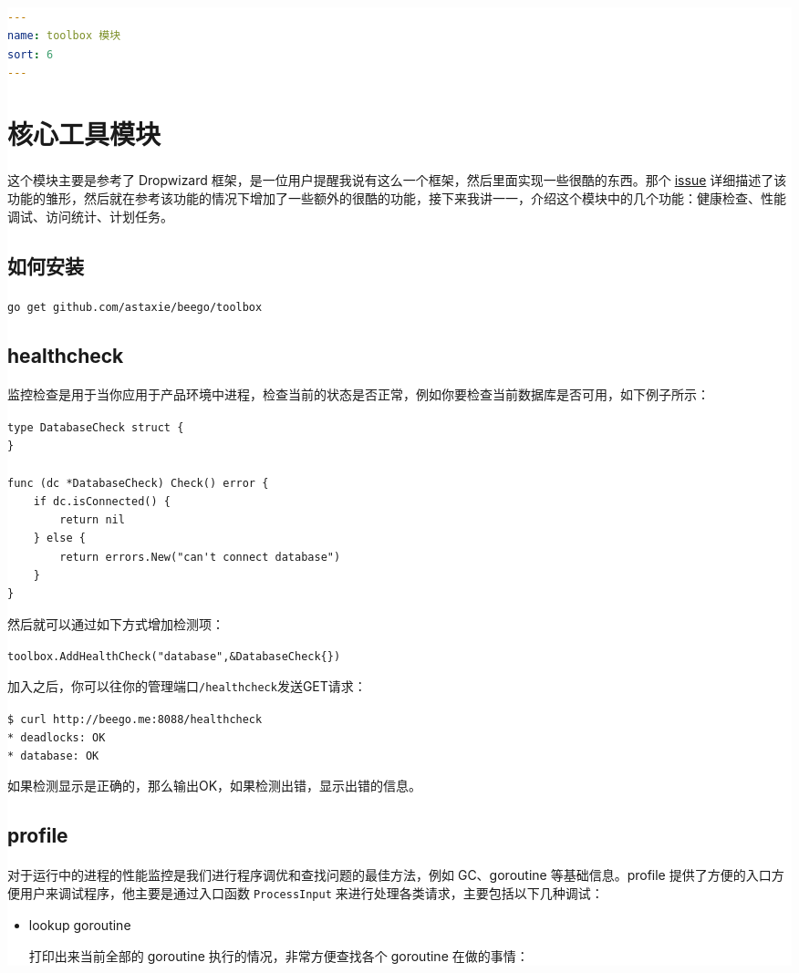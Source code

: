 ```yaml
---
name: toolbox 模块
sort: 6
---
```


# 核心工具模块

这个模块主要是参考了 Dropwizard 框架，是一位用户提醒我说有这么一个框架，然后里面实现一些很酷的东西。那个 [issue](https://github.com/astaxie/beego/issues/128) 详细描述了该功能的雏形，然后就在参考该功能的情况下增加了一些额外的很酷的功能，接下来我讲一一，介绍这个模块中的几个功能：健康检查、性能调试、访问统计、计划任务。

## 如何安装

	go get github.com/astaxie/beego/toolbox

## healthcheck

监控检查是用于当你应用于产品环境中进程，检查当前的状态是否正常，例如你要检查当前数据库是否可用，如下例子所示：

```
type DatabaseCheck struct {
}

func (dc *DatabaseCheck) Check() error {
	if dc.isConnected() {
		return nil
	} else {
		return errors.New("can't connect database")
	}
}
```
然后就可以通过如下方式增加检测项：

```
toolbox.AddHealthCheck("database",&DatabaseCheck{})
```

加入之后，你可以往你的管理端口`/healthcheck`发送GET请求：

	$ curl http://beego.me:8088/healthcheck
	* deadlocks: OK
	* database: OK
	
如果检测显示是正确的，那么输出OK，如果检测出错，显示出错的信息。
	
## profile

对于运行中的进程的性能监控是我们进行程序调优和查找问题的最佳方法，例如 GC、goroutine 等基础信息。profile 提供了方便的入口方便用户来调试程序，他主要是通过入口函数 `ProcessInput` 来进行处理各类请求，主要包括以下几种调试：

- lookup goroutine

	打印出来当前全部的 goroutine 执行的情况，非常方便查找各个 goroutine 在做的事情：
	